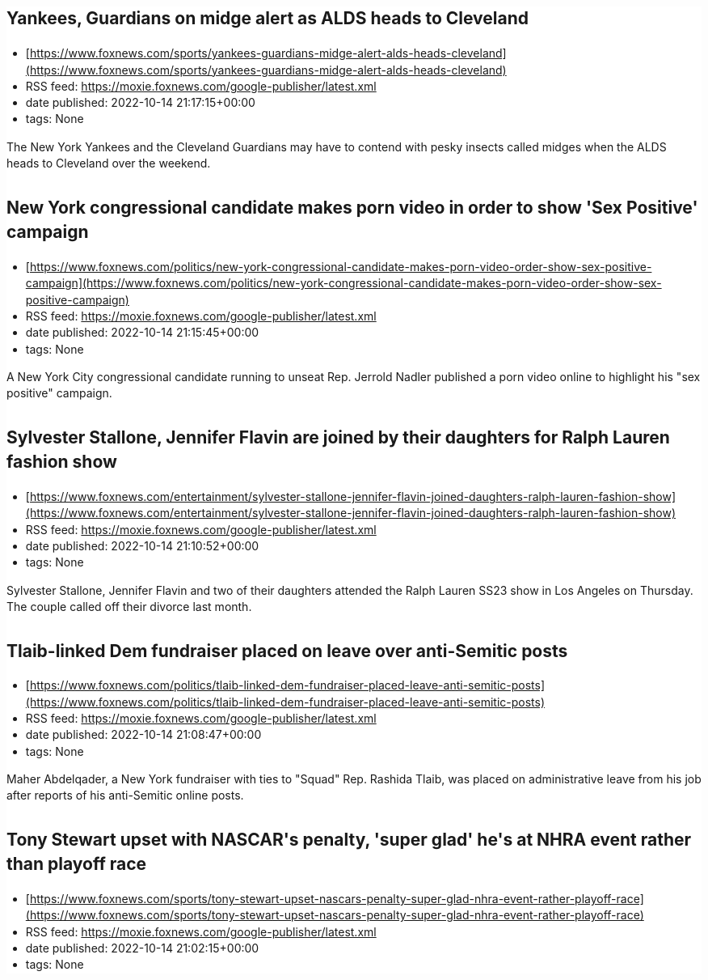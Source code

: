 ## Yankees, Guardians on midge alert as ALDS heads to Cleveland
 - [https://www.foxnews.com/sports/yankees-guardians-midge-alert-alds-heads-cleveland](https://www.foxnews.com/sports/yankees-guardians-midge-alert-alds-heads-cleveland)
 - RSS feed: https://moxie.foxnews.com/google-publisher/latest.xml
 - date published: 2022-10-14 21:17:15+00:00
 - tags: None

The New York Yankees and the Cleveland Guardians may have to contend with pesky insects called midges when the ALDS heads to Cleveland over the weekend.

## New York congressional candidate makes porn video in order to show 'Sex Positive' campaign
 - [https://www.foxnews.com/politics/new-york-congressional-candidate-makes-porn-video-order-show-sex-positive-campaign](https://www.foxnews.com/politics/new-york-congressional-candidate-makes-porn-video-order-show-sex-positive-campaign)
 - RSS feed: https://moxie.foxnews.com/google-publisher/latest.xml
 - date published: 2022-10-14 21:15:45+00:00
 - tags: None

A New York City congressional candidate running to unseat Rep. Jerrold Nadler published a porn video online to highlight his "sex positive" campaign.

## Sylvester Stallone, Jennifer Flavin are joined by their daughters for Ralph Lauren fashion show
 - [https://www.foxnews.com/entertainment/sylvester-stallone-jennifer-flavin-joined-daughters-ralph-lauren-fashion-show](https://www.foxnews.com/entertainment/sylvester-stallone-jennifer-flavin-joined-daughters-ralph-lauren-fashion-show)
 - RSS feed: https://moxie.foxnews.com/google-publisher/latest.xml
 - date published: 2022-10-14 21:10:52+00:00
 - tags: None

Sylvester Stallone, Jennifer Flavin and two of their daughters attended the Ralph Lauren SS23 show in Los Angeles on Thursday. The couple called off their divorce last month.

## Tlaib-linked Dem fundraiser placed on leave over anti-Semitic posts
 - [https://www.foxnews.com/politics/tlaib-linked-dem-fundraiser-placed-leave-anti-semitic-posts](https://www.foxnews.com/politics/tlaib-linked-dem-fundraiser-placed-leave-anti-semitic-posts)
 - RSS feed: https://moxie.foxnews.com/google-publisher/latest.xml
 - date published: 2022-10-14 21:08:47+00:00
 - tags: None

Maher Abdelqader, a New York fundraiser with ties to "Squad" Rep. Rashida Tlaib, was placed on administrative leave from his job after reports of his anti-Semitic online posts.

## Tony Stewart upset with NASCAR's penalty, 'super glad' he's at NHRA event rather than playoff race
 - [https://www.foxnews.com/sports/tony-stewart-upset-nascars-penalty-super-glad-nhra-event-rather-playoff-race](https://www.foxnews.com/sports/tony-stewart-upset-nascars-penalty-super-glad-nhra-event-rather-playoff-race)
 - RSS feed: https://moxie.foxnews.com/google-publisher/latest.xml
 - date published: 2022-10-14 21:02:15+00:00
 - tags: None
